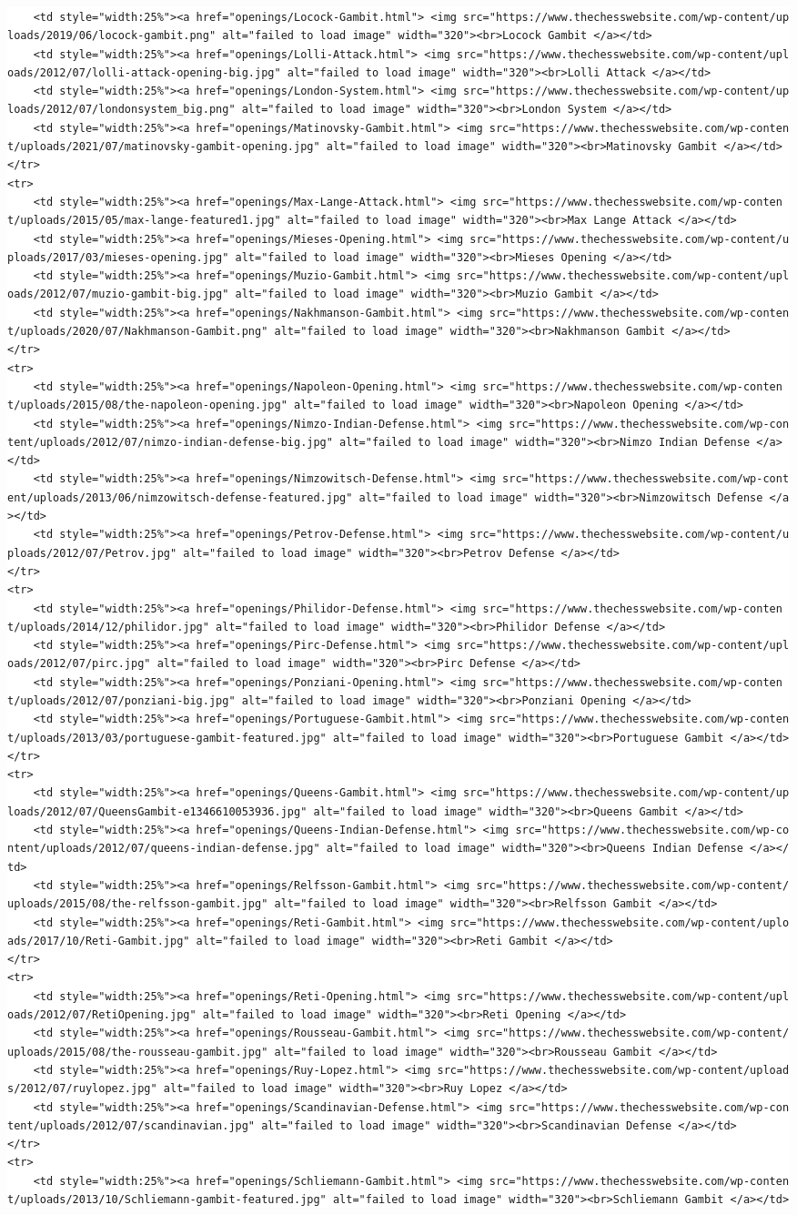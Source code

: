        <td style="width:25%"><a href="openings/Locock-Gambit.html"> <img src="https://www.thechesswebsite.com/wp-content/uploads/2019/06/locock-gambit.png" alt="failed to load image" width="320"><br>Locock Gambit </a></td>
        <td style="width:25%"><a href="openings/Lolli-Attack.html"> <img src="https://www.thechesswebsite.com/wp-content/uploads/2012/07/lolli-attack-opening-big.jpg" alt="failed to load image" width="320"><br>Lolli Attack </a></td>
        <td style="width:25%"><a href="openings/London-System.html"> <img src="https://www.thechesswebsite.com/wp-content/uploads/2012/07/londonsystem_big.png" alt="failed to load image" width="320"><br>London System </a></td>
        <td style="width:25%"><a href="openings/Matinovsky-Gambit.html"> <img src="https://www.thechesswebsite.com/wp-content/uploads/2021/07/matinovsky-gambit-opening.jpg" alt="failed to load image" width="320"><br>Matinovsky Gambit </a></td>
    </tr>
    <tr>
        <td style="width:25%"><a href="openings/Max-Lange-Attack.html"> <img src="https://www.thechesswebsite.com/wp-content/uploads/2015/05/max-lange-featured1.jpg" alt="failed to load image" width="320"><br>Max Lange Attack </a></td>
        <td style="width:25%"><a href="openings/Mieses-Opening.html"> <img src="https://www.thechesswebsite.com/wp-content/uploads/2017/03/mieses-opening.jpg" alt="failed to load image" width="320"><br>Mieses Opening </a></td>
        <td style="width:25%"><a href="openings/Muzio-Gambit.html"> <img src="https://www.thechesswebsite.com/wp-content/uploads/2012/07/muzio-gambit-big.jpg" alt="failed to load image" width="320"><br>Muzio Gambit </a></td>
        <td style="width:25%"><a href="openings/Nakhmanson-Gambit.html"> <img src="https://www.thechesswebsite.com/wp-content/uploads/2020/07/Nakhmanson-Gambit.png" alt="failed to load image" width="320"><br>Nakhmanson Gambit </a></td>
    </tr>
    <tr>
        <td style="width:25%"><a href="openings/Napoleon-Opening.html"> <img src="https://www.thechesswebsite.com/wp-content/uploads/2015/08/the-napoleon-opening.jpg" alt="failed to load image" width="320"><br>Napoleon Opening </a></td>
        <td style="width:25%"><a href="openings/Nimzo-Indian-Defense.html"> <img src="https://www.thechesswebsite.com/wp-content/uploads/2012/07/nimzo-indian-defense-big.jpg" alt="failed to load image" width="320"><br>Nimzo Indian Defense </a></td>
        <td style="width:25%"><a href="openings/Nimzowitsch-Defense.html"> <img src="https://www.thechesswebsite.com/wp-content/uploads/2013/06/nimzowitsch-defense-featured.jpg" alt="failed to load image" width="320"><br>Nimzowitsch Defense </a></td>
        <td style="width:25%"><a href="openings/Petrov-Defense.html"> <img src="https://www.thechesswebsite.com/wp-content/uploads/2012/07/Petrov.jpg" alt="failed to load image" width="320"><br>Petrov Defense </a></td>
    </tr>
    <tr>
        <td style="width:25%"><a href="openings/Philidor-Defense.html"> <img src="https://www.thechesswebsite.com/wp-content/uploads/2014/12/philidor.jpg" alt="failed to load image" width="320"><br>Philidor Defense </a></td>
        <td style="width:25%"><a href="openings/Pirc-Defense.html"> <img src="https://www.thechesswebsite.com/wp-content/uploads/2012/07/pirc.jpg" alt="failed to load image" width="320"><br>Pirc Defense </a></td>
        <td style="width:25%"><a href="openings/Ponziani-Opening.html"> <img src="https://www.thechesswebsite.com/wp-content/uploads/2012/07/ponziani-big.jpg" alt="failed to load image" width="320"><br>Ponziani Opening </a></td>
        <td style="width:25%"><a href="openings/Portuguese-Gambit.html"> <img src="https://www.thechesswebsite.com/wp-content/uploads/2013/03/portuguese-gambit-featured.jpg" alt="failed to load image" width="320"><br>Portuguese Gambit </a></td>
    </tr>
    <tr>
        <td style="width:25%"><a href="openings/Queens-Gambit.html"> <img src="https://www.thechesswebsite.com/wp-content/uploads/2012/07/QueensGambit-e1346610053936.jpg" alt="failed to load image" width="320"><br>Queens Gambit </a></td>
        <td style="width:25%"><a href="openings/Queens-Indian-Defense.html"> <img src="https://www.thechesswebsite.com/wp-content/uploads/2012/07/queens-indian-defense.jpg" alt="failed to load image" width="320"><br>Queens Indian Defense </a></td>
        <td style="width:25%"><a href="openings/Relfsson-Gambit.html"> <img src="https://www.thechesswebsite.com/wp-content/uploads/2015/08/the-relfsson-gambit.jpg" alt="failed to load image" width="320"><br>Relfsson Gambit </a></td>
        <td style="width:25%"><a href="openings/Reti-Gambit.html"> <img src="https://www.thechesswebsite.com/wp-content/uploads/2017/10/Reti-Gambit.jpg" alt="failed to load image" width="320"><br>Reti Gambit </a></td>
    </tr>
    <tr>
        <td style="width:25%"><a href="openings/Reti-Opening.html"> <img src="https://www.thechesswebsite.com/wp-content/uploads/2012/07/RetiOpening.jpg" alt="failed to load image" width="320"><br>Reti Opening </a></td>
        <td style="width:25%"><a href="openings/Rousseau-Gambit.html"> <img src="https://www.thechesswebsite.com/wp-content/uploads/2015/08/the-rousseau-gambit.jpg" alt="failed to load image" width="320"><br>Rousseau Gambit </a></td>
        <td style="width:25%"><a href="openings/Ruy-Lopez.html"> <img src="https://www.thechesswebsite.com/wp-content/uploads/2012/07/ruylopez.jpg" alt="failed to load image" width="320"><br>Ruy Lopez </a></td>
        <td style="width:25%"><a href="openings/Scandinavian-Defense.html"> <img src="https://www.thechesswebsite.com/wp-content/uploads/2012/07/scandinavian.jpg" alt="failed to load image" width="320"><br>Scandinavian Defense </a></td>
    </tr>
    <tr>
        <td style="width:25%"><a href="openings/Schliemann-Gambit.html"> <img src="https://www.thechesswebsite.com/wp-content/uploads/2013/10/Schliemann-gambit-featured.jpg" alt="failed to load image" width="320"><br>Schliemann Gambit </a></td>